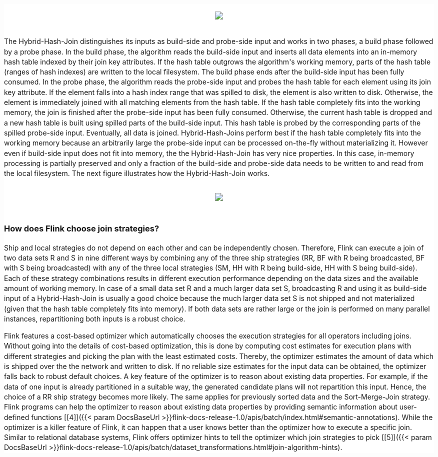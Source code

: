 <center>
<img src="/img/blog/joins-smj.png" style="width:90%;margin:15px">
</center>

The Hybrid-Hash-Join distinguishes its inputs as build-side and probe-side input and works in two phases, a build phase followed by a probe phase. In the build phase, the algorithm reads the build-side input and inserts all data elements into an in-memory hash table indexed by their join key attributes. If the hash table outgrows the algorithm's working memory, parts of the hash table (ranges of hash indexes) are written to the local filesystem. The build phase ends after the build-side input has been fully consumed. In the probe phase, the algorithm reads the probe-side input and probes the hash table for each element using its join key attribute. If the element falls into a hash index range that was spilled to disk, the element is also written to disk. Otherwise, the element is immediately joined with all matching elements from the hash table. If the hash table completely fits into the working memory, the join is finished after the probe-side input has been fully consumed. Otherwise, the current hash table is dropped and a new hash table is built using spilled parts of the build-side input. This hash table is probed by the corresponding parts of the spilled probe-side input. Eventually, all data is joined. Hybrid-Hash-Joins perform best if the hash table completely fits into the working memory because an arbitrarily large the probe-side input can be processed on-the-fly without materializing it. However even if build-side input does not fit into memory, the the Hybrid-Hash-Join has very nice properties. In this case, in-memory processing is partially preserved and only a fraction of the build-side and probe-side data needs to be written to and read from the local filesystem. The next figure illustrates how the Hybrid-Hash-Join works.

<center>
<img src="/img/blog/joins-hhj.png" style="width:90%;margin:15px">
</center>

### How does Flink choose join strategies?

Ship and local strategies do not depend on each other and can be independently chosen. Therefore, Flink can execute a join of two data sets R and S in nine different ways by combining any of the three ship strategies (RR, BF with R being broadcasted, BF with S being broadcasted) with any of the three local strategies (SM, HH with R being build-side, HH with S being build-side). Each of these strategy combinations results in different execution performance depending on the data sizes and the available amount of working memory. In case of a small data set R and a much larger data set S, broadcasting R and using it as build-side input of a Hybrid-Hash-Join is usually a good choice because the much larger data set S is not shipped and not materialized (given that the hash table completely fits into memory). If both data sets are rather large or the join is performed on many parallel instances, repartitioning both inputs is a robust choice.

Flink features a cost-based optimizer which automatically chooses the execution strategies for all operators including joins. Without going into the details of cost-based optimization, this is done by computing cost estimates for execution plans with different strategies and picking the plan with the least estimated costs. Thereby, the optimizer estimates the amount of data which is shipped over the the network and written to disk. If no reliable size estimates for the input data can be obtained, the optimizer falls back to robust default choices. A key feature of the optimizer is to reason about existing data properties. For example, if the data of one input is already partitioned in a suitable way, the generated candidate plans will not repartition this input. Hence, the choice of a RR ship strategy becomes more likely. The same applies for previously sorted data and the Sort-Merge-Join strategy. Flink programs can help the optimizer to reason about existing data properties by providing semantic information about  user-defined functions [[4]]({{< param DocsBaseUrl >}}flink-docs-release-1.0/apis/batch/index.html#semantic-annotations). While the optimizer is a killer feature of Flink, it can happen that a user knows better than the optimizer how to execute a specific join. Similar to relational database systems, Flink offers optimizer hints to tell the optimizer which join strategies to pick [[5]]({{< param DocsBaseUrl >}}flink-docs-release-1.0/apis/batch/dataset_transformations.html#join-algorithm-hints).
